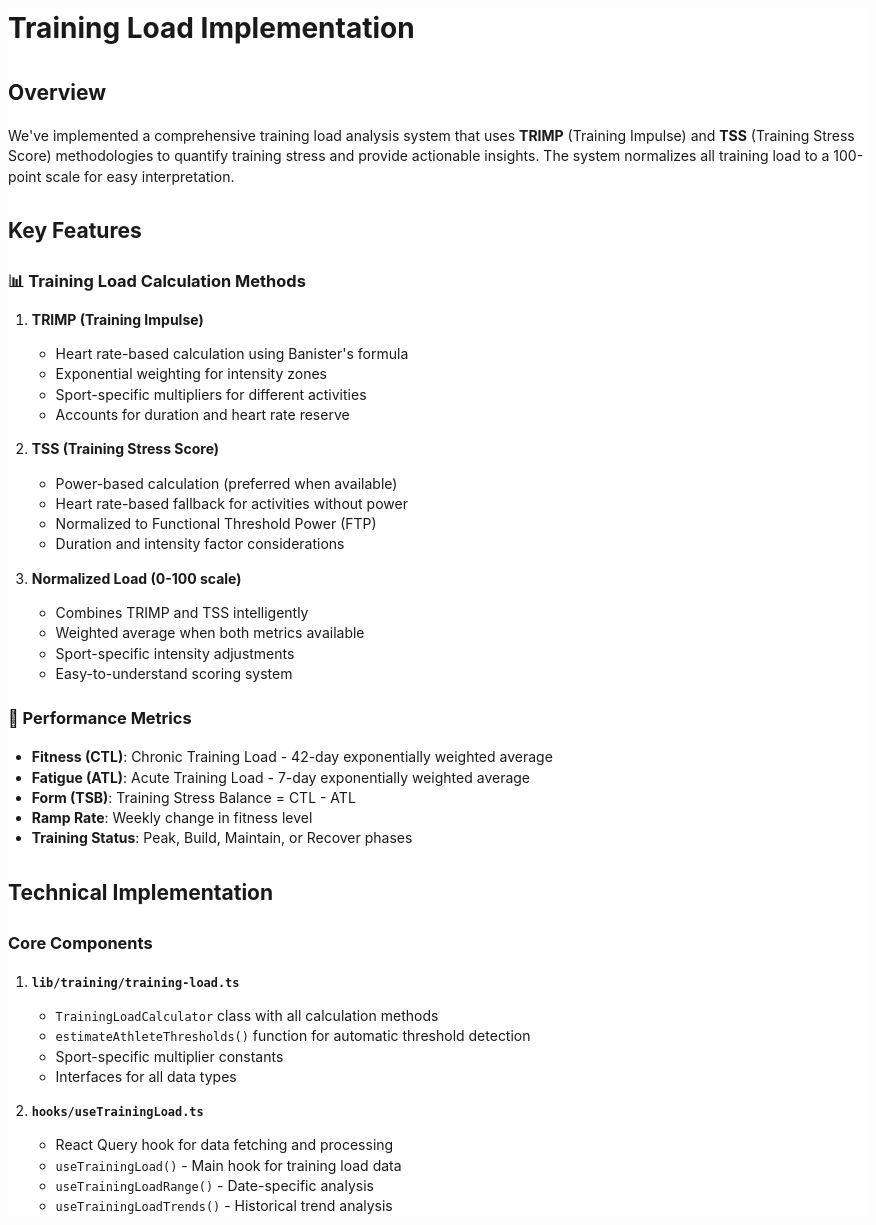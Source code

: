 # Training Load Implementation

## Overview

We've implemented a comprehensive training load analysis system that uses **TRIMP** (Training Impulse) and **TSS** (Training Stress Score) methodologies to quantify training stress and provide actionable insights. The system normalizes all training load to a 100-point scale for easy interpretation.

## Key Features

### 📊 Training Load Calculation Methods

1. **TRIMP (Training Impulse)**
   - Heart rate-based calculation using Banister's formula
   - Exponential weighting for intensity zones
   - Sport-specific multipliers for different activities
   - Accounts for duration and heart rate reserve

2. **TSS (Training Stress Score)**
   - Power-based calculation (preferred when available)
   - Heart rate-based fallback for activities without power
   - Normalized to Functional Threshold Power (FTP)
   - Duration and intensity factor considerations

3. **Normalized Load (0-100 scale)**
   - Combines TRIMP and TSS intelligently
   - Weighted average when both metrics available
   - Sport-specific intensity adjustments
   - Easy-to-understand scoring system

### 🎯 Performance Metrics

- **Fitness (CTL)**: Chronic Training Load - 42-day exponentially weighted average
- **Fatigue (ATL)**: Acute Training Load - 7-day exponentially weighted average  
- **Form (TSB)**: Training Stress Balance = CTL - ATL
- **Ramp Rate**: Weekly change in fitness level
- **Training Status**: Peak, Build, Maintain, or Recover phases

## Technical Implementation

### Core Components

1. **`lib/training/training-load.ts`**
   - `TrainingLoadCalculator` class with all calculation methods
   - `estimateAthleteThresholds()` function for automatic threshold detection
   - Sport-specific multiplier constants
   - Interfaces for all data types

2. **`hooks/useTrainingLoad.ts`**
   - React Query hook for data fetching and processing
   - `useTrainingLoad()` - Main hook for training load data
   - `useTrainingLoadRange()` - Date-specific analysis
   - `useTrainingLoadTrends()` - Historical trend analysis
